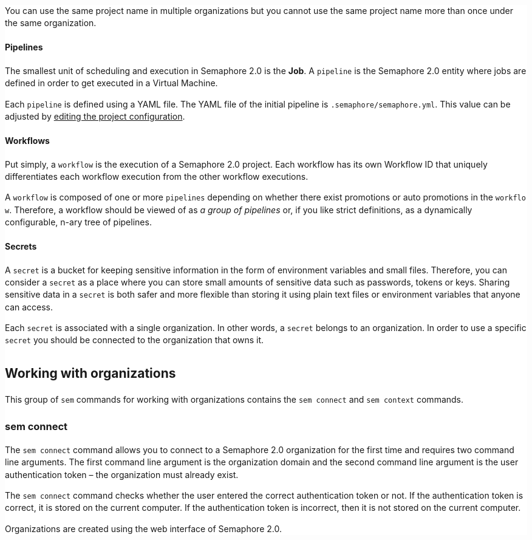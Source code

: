 You can use the same project name in multiple organizations but you cannot
use the same project name more than once under the same organization.

#### Pipelines

The smallest unit of scheduling and execution in Semaphore 2.0 is the **Job**.
A `pipeline` is the Semaphore 2.0 entity where jobs are defined in order to get
executed in a Virtual Machine.

Each `pipeline` is defined using a YAML file. The YAML file of the initial
pipeline is `.semaphore/semaphore.yml`. This value can be adjusted by [editing
the project configuration](#changing-the-initial-pipeline-file).

#### Workflows

Put simply, a `workflow` is the execution of a Semaphore 2.0 project. Each
workflow has its own Workflow ID that uniquely differentiates each workflow
execution from the other workflow executions.

A `workflow` is composed of one or more `pipelines` depending on whether there
exist promotions or auto promotions in the `workflow`. Therefore, a workflow
should be viewed of as *a group of pipelines* or, if you like strict
definitions, as a dynamically configurable, n-ary tree of pipelines.

#### Secrets

A `secret` is a bucket for keeping sensitive information in the form of
environment variables and small files. Therefore, you can consider a `secret`
as a place where you can store small amounts of sensitive data such as
passwords, tokens or keys. Sharing sensitive data in a `secret` is both
safer and more flexible than storing it using plain text files or environment
variables that anyone can access.

Each `secret` is associated with a single organization. In other words, a
`secret` belongs to an organization. In order to use a specific `secret` you
should be connected to the organization that owns it.

## Working with organizations

This group of `sem` commands for working with organizations contains the
`sem connect` and `sem context` commands.

### sem connect

The `sem connect` command allows you to connect to a Semaphore 2.0 organization
for the first time and requires two command line arguments. The first command
line argument is the organization domain and the second command line argument
is the user authentication token – the organization must already exist.

The `sem connect` command checks whether the user entered the correct
authentication token or not. If the authentication token is correct, it is
stored on the current computer. If the authentication token is incorrect, then
it is not stored on the current computer.

Organizations are created using the web interface of Semaphore 2.0.
